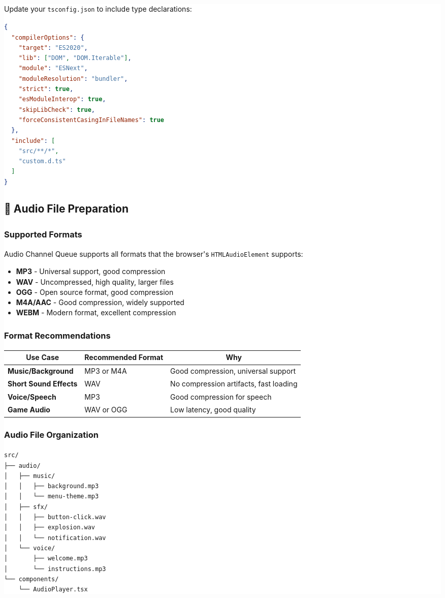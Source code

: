 Update your `tsconfig.json` to include type declarations:

```json title="tsconfig.json"
{
  "compilerOptions": {
    "target": "ES2020",
    "lib": ["DOM", "DOM.Iterable"],
    "module": "ESNext",
    "moduleResolution": "bundler",
    "strict": true,
    "esModuleInterop": true,
    "skipLibCheck": true,
    "forceConsistentCasingInFileNames": true
  },
  "include": [
    "src/**/*",
    "custom.d.ts"
  ]
}
```

## 🎵 Audio File Preparation

### Supported Formats

Audio Channel Queue supports all formats that the browser's `HTMLAudioElement` supports:

- **MP3** - Universal support, good compression
- **WAV** - Uncompressed, high quality, larger files
- **OGG** - Open source format, good compression
- **M4A/AAC** - Good compression, widely supported
- **WEBM** - Modern format, excellent compression

### Format Recommendations

| Use Case | Recommended Format | Why |
|----------|-------------------|-----|
| **Music/Background** | MP3 or M4A | Good compression, universal support |
| **Short Sound Effects** | WAV | No compression artifacts, fast loading |
| **Voice/Speech** | MP3 | Good compression for speech |
| **Game Audio** | WAV or OGG | Low latency, good quality |

### Audio File Organization

```
src/
├── audio/
│   ├── music/
│   │   ├── background.mp3
│   │   └── menu-theme.mp3
│   ├── sfx/
│   │   ├── button-click.wav
│   │   ├── explosion.wav
│   │   └── notification.wav
│   └── voice/
│       ├── welcome.mp3
│       └── instructions.mp3
└── components/
    └── AudioPlayer.tsx
```
